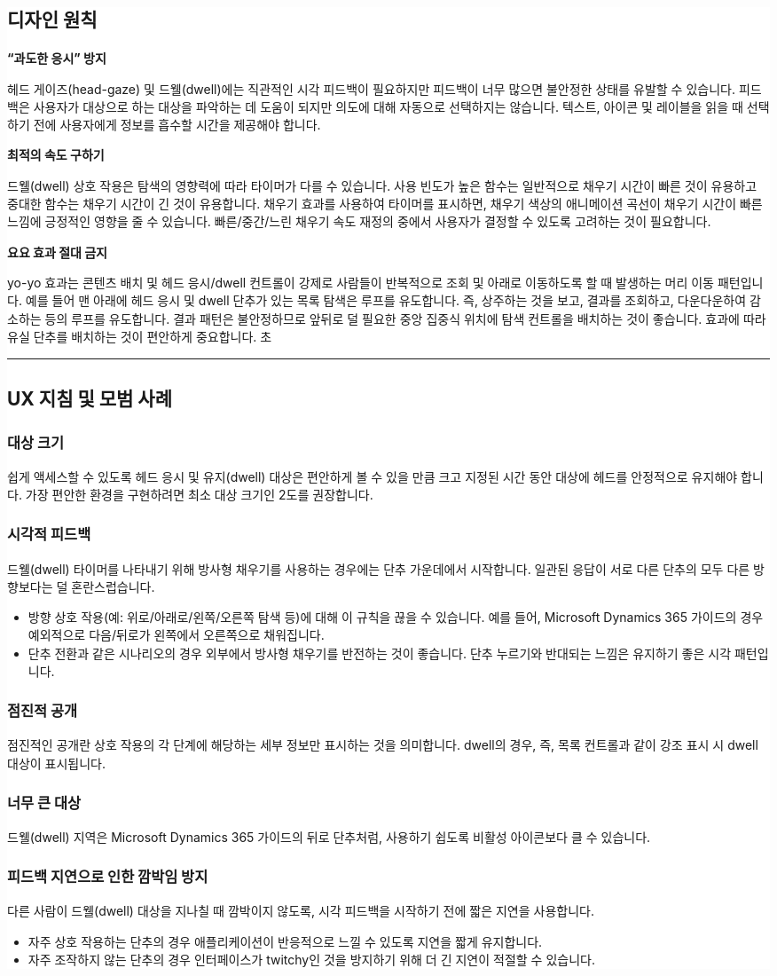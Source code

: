 
## <a name="design-principles"></a>디자인 원칙

**“과도한 응시” 방지**

헤드 게이즈(head-gaze) 및 드웰(dwell)에는 직관적인 시각 피드백이 필요하지만 피드백이 너무 많으면 불안정한 상태를 유발할 수 있습니다. 피드백은 사용자가 대상으로 하는 대상을 파악하는 데 도움이 되지만 의도에 대해 자동으로 선택하지는 않습니다. 텍스트, 아이콘 및 레이블을 읽을 때 선택하기 전에 사용자에게 정보를 흡수할 시간을 제공해야 합니다.
    
**최적의 속도 구하기**
    
드웰(dwell) 상호 작용은 탐색의 영향력에 따라 타이머가 다를 수 있습니다. 사용 빈도가 높은 함수는 일반적으로 채우기 시간이 빠른 것이 유용하고 중대한 함수는 채우기 시간이 긴 것이 유용합니다. 채우기 효과를 사용하여 타이머를 표시하면, 채우기 색상의 애니메이션 곡선이 채우기 시간이 빠른 느낌에 긍정적인 영향을 줄 수 있습니다. 빠른/중간/느린 채우기 속도 재정의 중에서 사용자가 결정할 수 있도록 고려하는 것이 필요합니다.
    
**요요 효과 절대 금지**

yo-yo 효과는 콘텐츠 배치 및 헤드 응시/dwell 컨트롤이 강제로 사람들이 반복적으로 조회 및 아래로 이동하도록 할 때 발생하는 머리 이동 패턴입니다. 예를 들어 맨 아래에 헤드 응시 및 dwell 단추가 있는 목록 탐색은 루프를 유도합니다. 즉, 상주하는 것을 보고, 결과를 조회하고, 다운다운하여 감소하는 등의 루프를 유도합니다. 결과 패턴은 불안정하므로 앞뒤로 덜 필요한 중앙 집중식 위치에 탐색 컨트롤을 배치하는 것이 좋습니다. 효과에 따라 유실 단추를 배치하는 것이 편안하게 중요합니다.
초
<br>

---

## <a name="ux-guidelines-and-best-practices"></a>UX 지침 및 모범 사례

### <a name="target-sizes"></a>대상 크기

쉽게 액세스할 수 있도록 헤드 응시 및 유지(dwell) 대상은 편안하게 볼 수 있을 만큼 크고 지정된 시간 동안 대상에 헤드를 안정적으로 유지해야 합니다. 가장 편안한 환경을 구현하려면 최소 대상 크기인 2도를 권장합니다. 

### <a name="visual-feedback"></a>시각적 피드백

드웰(dwell) 타이머를 나타내기 위해 방사형 채우기를 사용하는 경우에는 단추 가운데에서 시작합니다. 일관된 응답이 서로 다른 단추의 모두 다른 방향보다는 덜 혼란스럽습니다. 

  * 방향 상호 작용(예: 위로/아래로/왼쪽/오른쪽 탐색 등)에 대해 이 규칙을 끊을 수 있습니다. 예를 들어, Microsoft Dynamics 365 가이드의 경우 예외적으로 다음/뒤로가 왼쪽에서 오른쪽으로 채워집니다.
  * 단추 전환과 같은 시나리오의 경우 외부에서 방사형 채우기를 반전하는 것이 좋습니다. 단추 누르기와 반대되는 느낌은 유지하기 좋은 시각 패턴입니다. 

### <a name="progressive-disclosure"></a>점진적 공개

점진적인 공개란 상호 작용의 각 단계에 해당하는 세부 정보만 표시하는 것을 의미합니다. dwell의 경우, 즉, 목록 컨트롤과 같이 강조 표시 시 dwell 대상이 표시됩니다.

 ### <a name="oversized-targets"></a>너무 큰 대상

드웰(dwell) 지역은 Microsoft Dynamics 365 가이드의 뒤로 단추처럼, 사용하기 쉽도록 비활성 아이콘보다 클 수 있습니다.

### <a name="prevent-flickering-with-delayed-feedback"></a>피드백 지연으로 인한 깜박임 방지

다른 사람이 드웰(dwell) 대상을 지나칠 때 깜박이지 않도록, 시각 피드백을 시작하기 전에 짧은 지연을 사용합니다.
* 자주 상호 작용하는 단추의 경우 애플리케이션이 반응적으로 느낄 수 있도록 지연을 짧게 유지합니다.
* 자주 조작하지 않는 단추의 경우 인터페이스가 twitchy인 것을 방지하기 위해 더 긴 지연이 적절할 수 있습니다.
